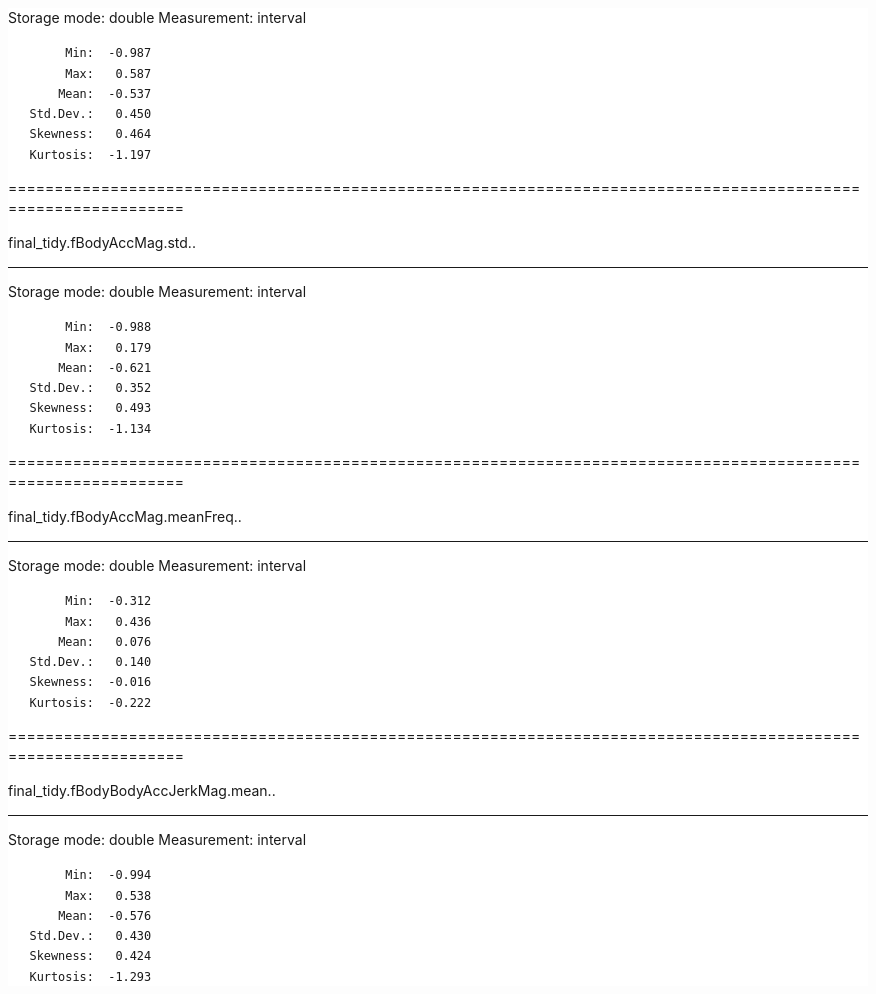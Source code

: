    Storage mode: double
   Measurement: interval

            Min:  -0.987
            Max:   0.587
           Mean:  -0.537
       Std.Dev.:   0.450
       Skewness:   0.464
       Kurtosis:  -1.197

===============================================================================================================

   final_tidy.fBodyAccMag.std..

---------------------------------------------------------------------------------------------------------------

   Storage mode: double
   Measurement: interval

            Min:  -0.988
            Max:   0.179
           Mean:  -0.621
       Std.Dev.:   0.352
       Skewness:   0.493
       Kurtosis:  -1.134

===============================================================================================================

   final_tidy.fBodyAccMag.meanFreq..

---------------------------------------------------------------------------------------------------------------

   Storage mode: double
   Measurement: interval

            Min:  -0.312
            Max:   0.436
           Mean:   0.076
       Std.Dev.:   0.140
       Skewness:  -0.016
       Kurtosis:  -0.222

===============================================================================================================

   final_tidy.fBodyBodyAccJerkMag.mean..

---------------------------------------------------------------------------------------------------------------

   Storage mode: double
   Measurement: interval

            Min:  -0.994
            Max:   0.538
           Mean:  -0.576
       Std.Dev.:   0.430
       Skewness:   0.424
       Kurtosis:  -1.293
